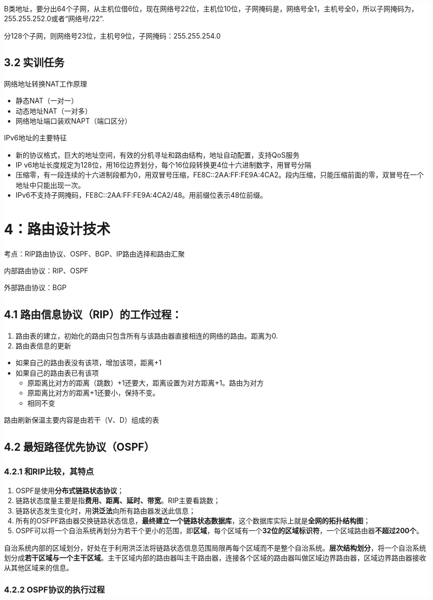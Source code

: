 B类地址，要分出64个子网，从主机位借6位，现在网络号22位，主机位10位，子网掩码是，网络号全1，主机号全0，所以子网掩码为，255.255.252.0或者“网络号/22”.

分128个子网，则网络号23位，主机号9位，子网掩码：255.255.254.0

## 3.2 实训任务

网络地址转换NAT工作原理

- 静态NAT（一对一）
- 动态地址NAT（一对多）
- 网络地址端口装欢NAPT（端口区分）

IPv6地址的主要特征

- 新的协议格式，巨大的地址空间，有效的分机寻址和路由结构，地址自动配置，支持QoS服务
- IP v6地址长度规定为128位，用16位边界划分，每个16位段转换更4位十六进制数字，用冒号分隔
- 压缩零，有一段连续的十六进制段都为0，用双冒号压缩，FE8C::2AA:FF:FE9A:4CA2。段内压缩，只能压缩前面的零，双冒号在一个地址中只能出现一次。
- IPv6不支持子网掩码，FE8C::2AA:FF:FE9A:4CA2/48。用前缀位表示48位前缀。

# 4：路由设计技术

考点：RIP路由协议、OSPF、BGP、IP路由选择和路由汇聚

内部路由协议：RIP、OSPF

外部路由协议：BGP

## 4.1 路由信息协议（RIP）的工作过程：

1. 路由表的建立，初始化的路由只包含所有与该路由器直接相连的网络的路由。距离为0.
2. 路由表信息的更新

- 如果自己的路由表没有该项，增加该项，距离+1
- 如果自己的路由表已有该项
  - 原距离比对方的距离（跳数）+1还要大，距离设置为对方距离+1。路由为对方
  - 原距离比对方的距离+1还要小，保持不变。
  - 相同不变

路由刷新保温主要内容是由若干（V、D）组成的表

## 4.2 最短路径优先协议（OSPF）

### 4.2.1 和RIP比较，其特点

1. OSPF是使用**分布式链路状态协议**；
2. 链路状态度量主要是指**费用、距离、延时、带宽**。RIP主要看跳数；
3. 链路状态发生变化时，用**洪泛法**向所有路由器发送此信息；
4. 所有的OSFPF路由器交换链路状态信息，**最终建立一个链路状态数据库**，这个数据库实际上就是**全网的拓扑结构图**；
5. OSPF可以将一个自治系统再划分为若干个更小的范围，即**区域**，每个区域有一个**32位的区域标识符**，一个区域路由器**不超过200个**。

自治系统内部的区域划分，好处在于利用洪泛法将链路状态信息范围局限再每个区域而不是整个自治系统。**层次结构划分**，将一个自治系统划分成**若干区域与一个主干区域**。主干区域内部的路由器叫主干路由器，连接各个区域的路由器叫做区域边界路由器，区域边界路由器接收从其他区域来的信息。

### 4.2.2 OSPF协议的执行过程

